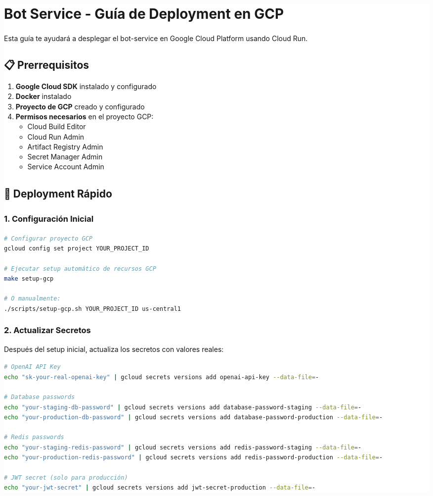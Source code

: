 # Bot Service - Guía de Deployment en GCP

Esta guía te ayudará a desplegar el bot-service en Google Cloud Platform usando Cloud Run.

## 📋 Prerrequisitos

1. **Google Cloud SDK** instalado y configurado
2. **Docker** instalado
3. **Proyecto de GCP** creado y configurado
4. **Permisos necesarios** en el proyecto GCP:
   - Cloud Build Editor
   - Cloud Run Admin
   - Artifact Registry Admin
   - Secret Manager Admin
   - Service Account Admin

## 🚀 Deployment Rápido

### 1. Configuración Inicial

```bash
# Configurar proyecto GCP
gcloud config set project YOUR_PROJECT_ID

# Ejecutar setup automático de recursos GCP
make setup-gcp

# O manualmente:
./scripts/setup-gcp.sh YOUR_PROJECT_ID us-central1
```

### 2. Actualizar Secretos

Después del setup inicial, actualiza los secretos con valores reales:

```bash
# OpenAI API Key
echo "sk-your-real-openai-key" | gcloud secrets versions add openai-api-key --data-file=-

# Database passwords
echo "your-staging-db-password" | gcloud secrets versions add database-password-staging --data-file=-
echo "your-production-db-password" | gcloud secrets versions add database-password-production --data-file=-

# Redis passwords
echo "your-staging-redis-password" | gcloud secrets versions add redis-password-staging --data-file=-
echo "your-production-redis-password" | gcloud secrets versions add redis-password-production --data-file=-

# JWT secret (solo para producción)
echo "your-jwt-secret" | gcloud secrets versions add jwt-secret-production --data-file=-
```
